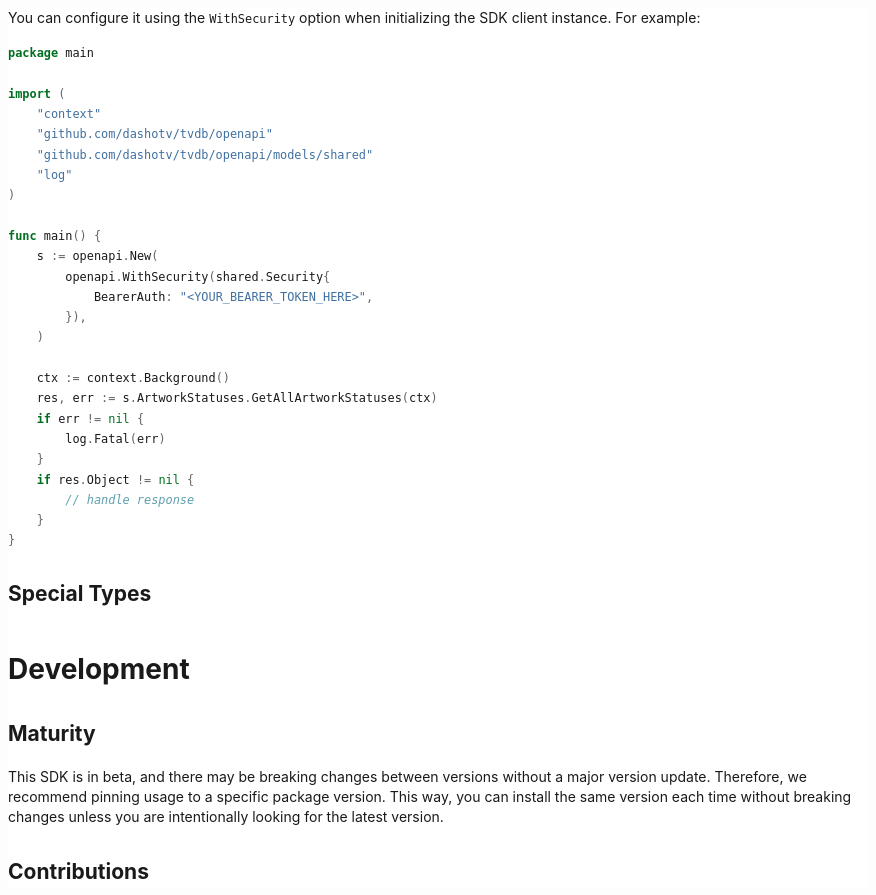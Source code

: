You can configure it using the `WithSecurity` option when initializing the SDK client instance. For example:
```go
package main

import (
	"context"
	"github.com/dashotv/tvdb/openapi"
	"github.com/dashotv/tvdb/openapi/models/shared"
	"log"
)

func main() {
	s := openapi.New(
		openapi.WithSecurity(shared.Security{
			BearerAuth: "<YOUR_BEARER_TOKEN_HERE>",
		}),
	)

	ctx := context.Background()
	res, err := s.ArtworkStatuses.GetAllArtworkStatuses(ctx)
	if err != nil {
		log.Fatal(err)
	}
	if res.Object != nil {
		// handle response
	}
}

```



## Special Types






# Development

## Maturity

This SDK is in beta, and there may be breaking changes between versions without a major version update. Therefore, we recommend pinning usage
to a specific package version. This way, you can install the same version each time without breaking changes unless you are intentionally
looking for the latest version.

## Contributions
